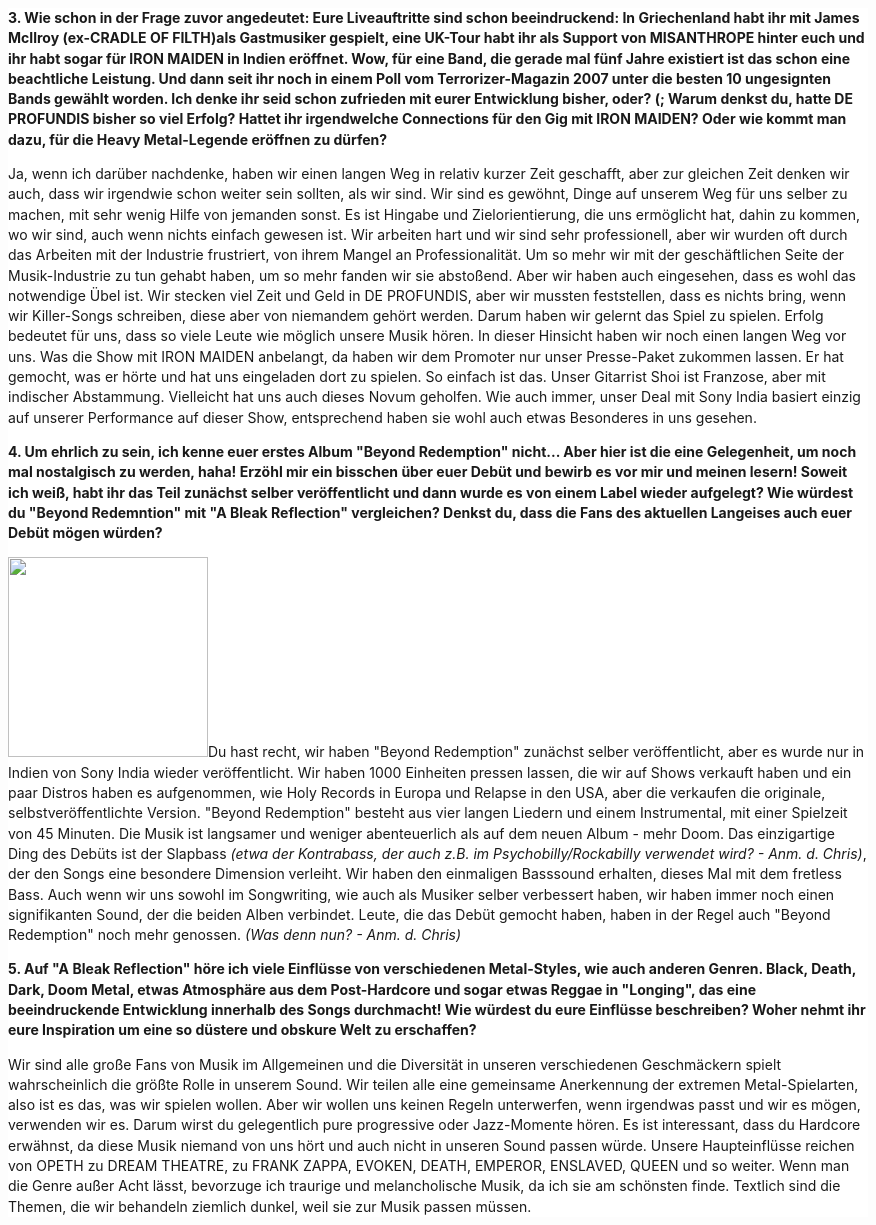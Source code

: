 **3. Wie schon in der Frage zuvor angedeutet: Eure Liveauftritte sind schon beeindruckend: In Griechenland habt ihr mit James McIlroy (ex-CRADLE OF FILTH)als Gastmusiker gespielt, eine UK-Tour habt ihr als Support von MISANTHROPE hinter euch und ihr habt sogar für IRON MAIDEN in Indien eröffnet. Wow, für eine Band, die gerade mal fünf Jahre existiert ist das schon eine beachtliche Leistung. Und dann seit ihr noch in einem Poll vom Terrorizer-Magazin 2007 unter die besten 10 ungesignten Bands gewählt worden. Ich denke ihr seid schon zufrieden mit eurer Entwicklung bisher, oder? (;
Warum denkst du, hatte DE PROFUNDIS bisher so viel Erfolg? Hattet ihr irgendwelche Connections für den Gig mit IRON MAIDEN? Oder wie kommt man dazu, für die Heavy Metal-Legende eröffnen zu dürfen?**

Ja, wenn ich darüber nachdenke, haben wir einen langen Weg in relativ kurzer Zeit geschafft, aber zur gleichen Zeit denken wir auch, dass wir irgendwie schon weiter sein sollten, als wir sind. Wir sind es gewöhnt, Dinge auf unserem Weg für uns selber zu machen, mit sehr wenig Hilfe von jemanden sonst. Es ist Hingabe und Zielorientierung, die uns ermöglicht hat, dahin zu kommen, wo wir sind, auch wenn nichts einfach gewesen ist. Wir arbeiten hart und wir sind sehr professionell, aber wir wurden oft durch das Arbeiten mit der Industrie frustriert, von ihrem Mangel an Professionalität. Um so mehr wir mit der geschäftlichen Seite der Musik-Industrie zu tun gehabt haben, um so mehr fanden wir sie abstoßend. Aber wir haben auch eingesehen, dass es wohl das notwendige Übel ist. Wir stecken viel Zeit und Geld in DE PROFUNDIS, aber wir mussten feststellen, dass es nichts bring, wenn wir Killer-Songs schreiben, diese aber von niemandem gehört werden. Darum haben wir gelernt das Spiel zu spielen. Erfolg bedeutet für uns, dass so viele Leute wie möglich unsere Musik hören. In dieser Hinsicht haben wir noch einen langen Weg vor uns. 
Was die Show mit IRON MAIDEN anbelangt, da haben wir dem Promoter nur unser Presse-Paket zukommen lassen. Er hat gemocht, was er hörte und hat uns eingeladen dort zu spielen. So einfach ist das. Unser Gitarrist Shoi ist Franzose, aber mit indischer Abstammung. Vielleicht hat uns auch dieses Novum geholfen. Wie auch immer, unser Deal mit Sony India basiert einzig auf unserer Performance auf dieser Show, entsprechend haben sie wohl auch etwas Besonderes in uns gesehen.

**4. Um ehrlich zu sein, ich kenne euer erstes Album "Beyond Redemption" nicht... Aber hier ist die eine Gelegenheit, um noch mal nostalgisch zu werden, haha! Erzöhl mir ein bisschen über euer Debüt und bewirb es vor mir und meinen lesern! Soweit ich weiß, habt ihr das Teil zunächst selber veröffentlicht und dann wurde es von einem Label wieder aufgelegt? Wie würdest du "Beyond Redemntion" mit "A Bleak Reflection" vergleichen? Denkst du, dass die Fans des aktuellen Langeises auch euer Debüt mögen würden?**

<img src="images//2010/06/br_cover1.jpg" alt="" title="br_cover1" width="200" height="200" class="alignnone size-full wp-image-2352 imgLeft" />Du hast recht, wir haben "Beyond Redemption" zunächst selber veröffentlicht, aber es wurde nur in Indien von Sony India wieder veröffentlicht. Wir haben 1000 Einheiten pressen lassen, die wir auf Shows verkauft haben und ein paar Distros haben es aufgenommen, wie Holy Records in Europa und Relapse in den USA, aber die verkaufen die originale, selbstveröffentlichte Version. "Beyond Redemption" besteht aus vier langen Liedern und einem Instrumental, mit einer Spielzeit von 45 Minuten. Die Musik ist langsamer und weniger abenteuerlich als auf dem neuen Album - mehr Doom. Das einzigartige Ding des Debüts ist der Slapbass _(etwa der Kontrabass, der auch z.B. im Psychobilly/Rockabilly verwendet wird? - Anm. d. Chris)_, der den Songs eine besondere Dimension verleiht. Wir haben den einmaligen Basssound erhalten, dieses Mal mit dem fretless Bass. Auch wenn wir uns sowohl im Songwriting, wie auch als Musiker selber verbessert haben, wir haben immer noch einen signifikanten Sound, der die beiden Alben verbindet. Leute, die das Debüt gemocht haben, haben in der Regel auch "Beyond Redemption" noch mehr genossen. _(Was denn nun? - Anm. d. Chris)_

**5. Auf "A Bleak Reflection" höre ich viele Einflüsse von verschiedenen Metal-Styles, wie auch anderen Genren. Black, Death, Dark, Doom Metal, etwas Atmosphäre aus dem Post-Hardcore und sogar etwas Reggae in "Longing", das eine beeindruckende Entwicklung innerhalb des Songs durchmacht! Wie würdest du eure Einflüsse beschreiben? Woher nehmt ihr eure Inspiration um eine so düstere und obskure Welt zu erschaffen?**

Wir sind alle große Fans von Musik im Allgemeinen und die Diversität in unseren verschiedenen Geschmäckern spielt wahrscheinlich die größte Rolle in unserem Sound. Wir teilen alle eine gemeinsame Anerkennung der extremen Metal-Spielarten, also ist es das, was wir spielen wollen. Aber wir wollen uns keinen Regeln unterwerfen, wenn irgendwas passt und wir es mögen, verwenden wir es. Darum wirst du gelegentlich pure progressive oder Jazz-Momente hören. Es ist interessant, dass du Hardcore erwähnst, da diese Musik niemand von uns hört und auch nicht in unseren Sound passen würde. Unsere Haupteinflüsse reichen von OPETH zu DREAM THEATRE, zu FRANK ZAPPA, EVOKEN, DEATH, EMPEROR, ENSLAVED, QUEEN und so weiter. Wenn man die Genre außer Acht lässt, bevorzuge ich traurige und melancholische Musik, da ich sie am schönsten finde. Textlich sind die Themen, die wir behandeln ziemlich dunkel, weil sie zur Musik passen müssen.
